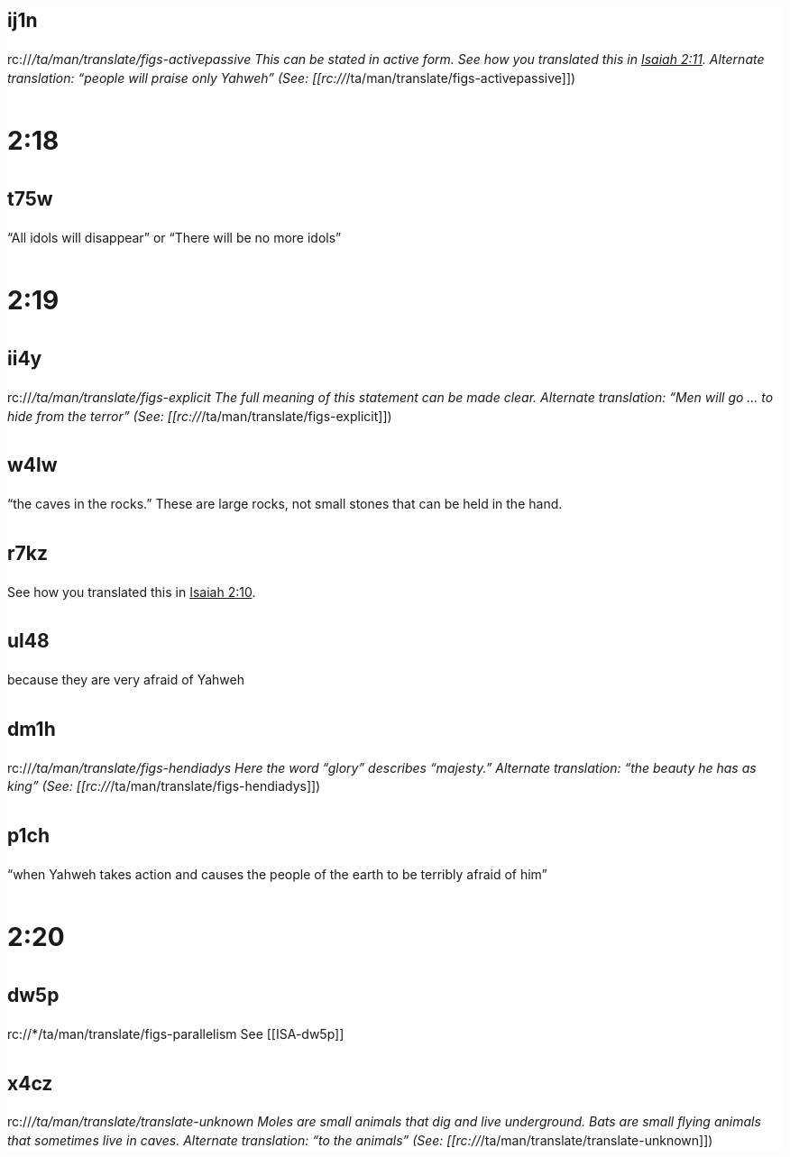 ## ij1n
rc://*/ta/man/translate/figs-activepassive
This can be stated in active form. See how you translated this in [Isaiah 2:11](../02/11.md). Alternate translation: “people will praise only Yahweh” (See: [[rc://*/ta/man/translate/figs-activepassive]])

# 2:18
## t75w
“All idols will disappear” or “There will be no more idols”

# 2:19
## ii4y
rc://*/ta/man/translate/figs-explicit
The full meaning of this statement can be made clear. Alternate translation: “Men will go … to hide from the terror” (See: [[rc://*/ta/man/translate/figs-explicit]])

## w4lw
“the caves in the rocks.” These are large rocks, not small stones that can be held in the hand.

## r7kz
See how you translated this in [Isaiah 2:10](../02/10.md).

## ul48
because they are very afraid of Yahweh

## dm1h
rc://*/ta/man/translate/figs-hendiadys
Here the word “glory” describes “majesty.” Alternate translation: “the beauty he has as king” (See: [[rc://*/ta/man/translate/figs-hendiadys]])

## p1ch
“when Yahweh takes action and causes the people of the earth to be terribly afraid of him”

# 2:20
## dw5p
rc://*/ta/man/translate/figs-parallelism
See [[ISA-dw5p]]
## x4cz
rc://*/ta/man/translate/translate-unknown
Moles are small animals that dig and live underground. Bats are small flying animals that sometimes live in caves. Alternate translation: “to the animals” (See: [[rc://*/ta/man/translate/translate-unknown]])
